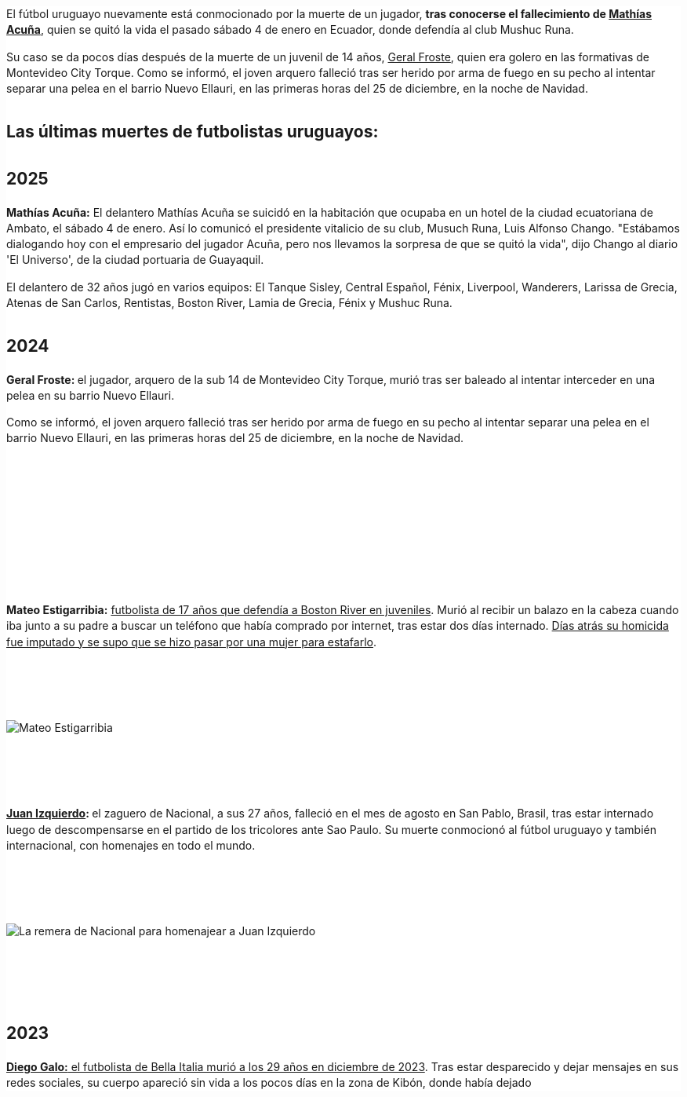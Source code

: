 <p>El fútbol uruguayo nuevamente está conmocionado por la muerte de un jugador, <strong>tras conocerse el fallecimiento de <a href="https://www.elobservador.com.uy/futbol/la-foto-mathias-acuna-y-juan-izquierdo-y-el-sentido-mensaje-que-compartio-un-excompanero-ambos-wanderers-n5978094" rel="follow" target="_blank">Mathías Acuña</a></strong>, quien se quitó la vida el pasado sábado 4 de enero en Ecuador, donde defendía al club Mushuc Runa.</p><p>Su caso se da pocos días después de la muerte de un juvenil de 14 años, <a href="https://www.elobservador.com.uy/futbol/consternacion-el-futbol-uruguayo-la-muerte-geral-froste-jugador-las-inferiores-montevideo-city-torque-n5976693" rel="follow" target="_blank">Geral Froste</a>, quien era golero en las formativas de Montevideo City Torque. Como se informó, el joven arquero falleció tras ser herido por arma de fuego en su pecho al intentar separar una pelea en el barrio Nuevo Ellauri, en las primeras horas del 25 de diciembre, en la noche de Navidad.</p><h2>Las últimas muertes de futbolistas uruguayos:</h2><h2>2025</h2><p><strong>Mathías Acuña:</strong> El delantero Mathías Acuña se suicidó en la habitación que ocupaba en un hotel de la ciudad ecuatoriana de Ambato, el sábado 4 de enero. Así lo comunicó el presidente vitalicio de su club, Musuch Runa, Luis Alfonso Chango. "Estábamos dialogando hoy con el empresario del jugador Acuña, pero nos llevamos la sorpresa de que se quitó la vida", dijo Chango al diario 'El Universo', de la ciudad portuaria de Guayaquil.</p><p>El delantero de 32 años jugó en varios equipos: El Tanque Sisley, Central Español, Fénix, Liverpool, Wanderers, Larissa de Grecia, Atenas de San Carlos, Rentistas, Boston River, Lamia de Grecia, Fénix y Mushuc Runa.</p><h2> 2024</h2><p><strong>Geral Froste: </strong>el jugador, arquero de la sub 14 de Montevideo City Torque, murió tras ser baleado al intentar interceder en una pelea en su barrio Nuevo Ellauri.</p><p>Como se informó, el joven arquero falleció tras ser herido por arma de fuego en su pecho al intentar separar una pelea en el barrio Nuevo Ellauri, en las primeras horas del 25 de diciembre, en la noche de Navidad.</p><div style='height: 75px;'></div><img alt="" data-td-src-property="https://media.elobservador.com.uy/p/906dddb0c3a11a359f7a80f0c5a19ac0/adjuntos/362/imagenes/100/581/0100581948/1000x0/smart/geral-frostejpg.jpg" height="undefined" id="604792-Libre-2055106680_embed" src="https://media.elobservador.com.uy/p/906dddb0c3a11a359f7a80f0c5a19ac0/adjuntos/362/imagenes/100/581/0100581948/1000x0/smart/geral-frostejpg.jpg" title="" width="100%"/><div style='height: 75px;'></div><p><strong>Mateo Estigarribia:</strong> <a href="https://www.elobservador.com.uy/futbol/futbolista-las-formativas-boston-river-fue-herido-bala-y-se-encuentra-grave-n5954817" rel="follow" target="_blank">futbolista de 17 años que defendía a Boston River en juveniles</a>. Murió al recibir un balazo en la cabeza cuando iba junto a su padre a buscar un teléfono que había comprado por internet, tras estar dos días internado. <a href="https://www.elobservador.com.uy/nacional/imputaron-al-homicida-mateo-estrigarribia-se-hizo-pasar-una-mujer-facebook-estafar-al-futbolista-n5975902" rel="follow" target="_blank">Días atrás su homicida fue imputado y se supo que se hizo pasar por una mujer para estafarlo</a>.</p><div style='height: 75px;'></div><img alt="Mateo Estigarribia" data-td-src-property="https://media.elobservador.com.uy/p/9cf8ba2d6956c2b8efa82e06d484c29d/adjuntos/362/imagenes/100/528/0100528783/1000x0/smart/mateo-estigarribia.jpeg" height="undefined" id="563133-Libre-401322675_embed" src="https://media.elobservador.com.uy/p/9cf8ba2d6956c2b8efa82e06d484c29d/adjuntos/362/imagenes/100/528/0100528783/1000x0/smart/mateo-estigarribia.jpeg" title="Mateo Estigarribia" width="100%"/><div style='height: 75px;'></div><p><strong> <a href="https://www.elobservador.com.uy/futbol/te-extrano-juan-izquierdo-fallecido-2024-el-recuerdo-navideno-un-ex-jugador-nacional-n5976653" rel="follow" target="_blank">Juan Izquierdo</a>: </strong>el zaguero de Nacional, a sus 27 años, falleció en el mes de agosto en San Pablo, Brasil, tras estar internado luego de descompensarse en el partido de los tricolores ante Sao Paulo. Su muerte conmocionó al fútbol uruguayo y también internacional, con homenajes en todo el mundo.</p><div style='height: 75px;'></div><img alt="La remera de Nacional para homenajear a Juan Izquierdo" data-td-src-property="https://media.elobservador.com.uy/p/0c34e8286367766d73afd59db4575d00/adjuntos/362/imagenes/100/539/0100539378/1000x0/smart/la-remera-nacional-homenajear-juan-izquierdo.jpeg" height="undefined" id="572125-Libre-1435980248_embed" src="https://media.elobservador.com.uy/p/0c34e8286367766d73afd59db4575d00/adjuntos/362/imagenes/100/539/0100539378/1000x0/smart/la-remera-nacional-homenajear-juan-izquierdo.jpeg" title="La remera de Nacional para homenajear a Juan Izquierdo" width="100%"/><div style='height: 75px;'></div><h2>2023</h2><p><a href="https://www.elobservador.com.uy/nota/el-ultimo-adios-a-diego-galo-asi-sera-el-velatorio-del-futbolista-hallado-muerto-este-lunes-2023125113248" rel="follow" target="_blank"><strong>Diego Galo:</strong> el futbolista de Bella Italia murió a los 29 años en diciembre de 2023</a>. Tras estar desparecido y dejar mensajes en sus redes sociales, su cuerpo apareció sin vida a los pocos días en la zona de Kibón, donde había dejado